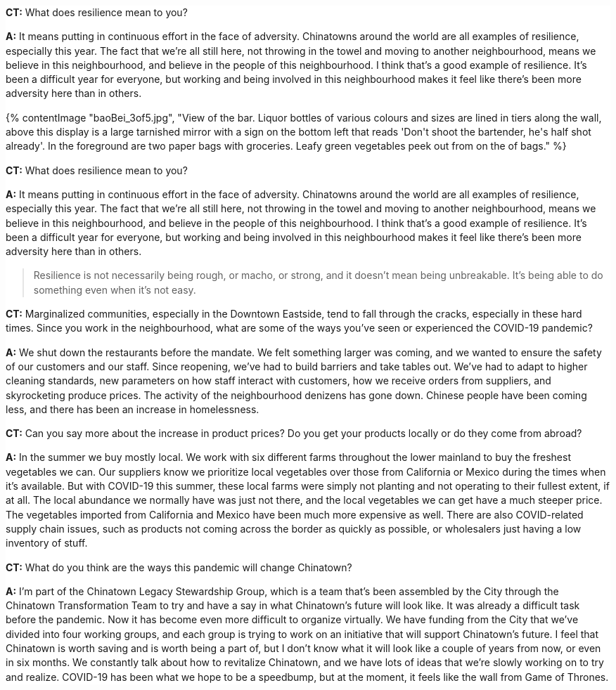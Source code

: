 **CT:** What does resilience mean to you?

**A:** It means putting in continuous effort in the face of adversity. Chinatowns around the world are all examples of resilience, especially this year. The fact that we’re all still here, not throwing in the towel and moving to another neighbourhood, means we believe in this neighbourhood, and believe in the people of this neighbourhood. I think that’s a good example of resilience. It’s been a difficult year for everyone, but working and being involved in this neighbourhood makes it feel like there’s been more adversity here than in others.

{% contentImage "baoBei_3of5.jpg", "View of the bar. Liquor bottles of various colours and sizes are lined in tiers along the wall, above this display is a large tarnished mirror with a sign on the bottom left that reads 'Don't shoot the bartender, he's half shot already'. In the foreground are two paper bags with groceries. Leafy green vegetables peek out from on the of bags." %}

**CT:** What does resilience mean to you?

**A:** It means putting in continuous effort in the face of adversity. Chinatowns around the world are all examples of resilience, especially this year. The fact that we’re all still here, not throwing in the towel and moving to another neighbourhood, means we believe in this neighbourhood, and believe in the people of this neighbourhood. I think that’s a good example of resilience. It’s been a difficult year for everyone, but working and being involved in this neighbourhood makes it feel like there’s been more adversity here than in others.

<blockquote> Resilience is not necessarily being rough, or macho, or strong, and it doesn’t mean being unbreakable. It’s being able to do something even when it’s not easy.</blockquote>

**CT:** Marginalized communities, especially in the Downtown Eastside, tend to fall through the cracks, especially in these hard times. Since you work in the neighbourhood, what are some of the ways you’ve seen or experienced the COVID-19 pandemic?

**A:** We shut down the restaurants before the mandate. We felt something larger was coming, and we wanted to ensure the safety of our customers and our staff. Since reopening, we’ve had to build barriers and take tables out. We’ve had to adapt to higher cleaning standards, new parameters on how staff interact with customers, how we receive orders from suppliers, and skyrocketing produce prices. The activity of the neighbourhood denizens has gone down. Chinese people have been coming less, and there has been an increase in homelessness.

**CT:** Can you say more about the increase in product prices? Do you get your products locally or do they come from abroad?

**A:** In the summer we buy mostly local. We work with six different farms throughout the lower mainland to buy the freshest vegetables we can. Our suppliers know we prioritize local vegetables over those from California or Mexico during the times when it’s available. But with COVID-19 this summer, these local farms were simply not planting and not operating to their fullest extent, if at all. The local abundance we normally have was just not there, and the local vegetables we can get have a much steeper price. The vegetables imported from California and Mexico have been much more expensive as well. There are also COVID-related supply chain issues, such as products not coming across the border as quickly as possible, or wholesalers just having a low inventory of stuff.

**CT:** What do you think are the ways this pandemic will change Chinatown?

**A:** I’m part of the Chinatown Legacy Stewardship Group, which is a team that’s been assembled by the City through the Chinatown Transformation Team to try and have a say in what Chinatown’s future will look like. It was already a difficult task before the pandemic. Now it has become even more difficult to organize virtually. We have funding from the City that we’ve divided into four working groups, and each group is trying to work on an initiative that will support Chinatown’s future. I feel that Chinatown is worth saving and is worth being a part of, but I don’t know what it will look like a couple of years from now, or even in six months. We constantly talk about how to revitalize Chinatown, and we have lots of ideas that we’re slowly working on to try and realize. COVID-19 has been what we hope to be a speedbump, but at the moment, it feels like the wall from Game of Thrones.
